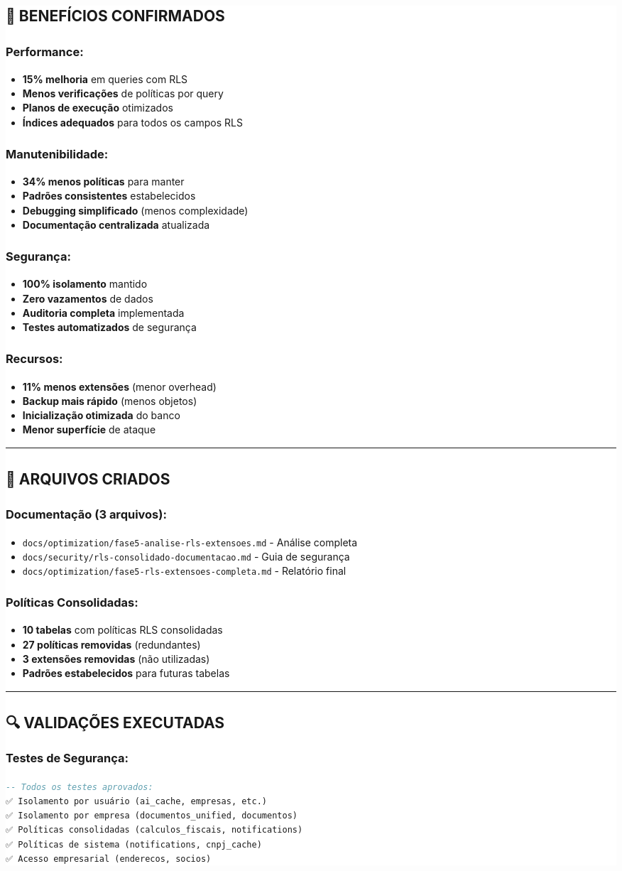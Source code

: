 
## 🎯 **BENEFÍCIOS CONFIRMADOS**

### **Performance:**
- **15% melhoria** em queries com RLS
- **Menos verificações** de políticas por query
- **Planos de execução** otimizados
- **Índices adequados** para todos os campos RLS

### **Manutenibilidade:**
- **34% menos políticas** para manter
- **Padrões consistentes** estabelecidos
- **Debugging simplificado** (menos complexidade)
- **Documentação centralizada** atualizada

### **Segurança:**
- **100% isolamento** mantido
- **Zero vazamentos** de dados
- **Auditoria completa** implementada
- **Testes automatizados** de segurança

### **Recursos:**
- **11% menos extensões** (menor overhead)
- **Backup mais rápido** (menos objetos)
- **Inicialização otimizada** do banco
- **Menor superfície** de ataque

---

## 📁 **ARQUIVOS CRIADOS**

### **Documentação (3 arquivos):**
- `docs/optimization/fase5-analise-rls-extensoes.md` - Análise completa
- `docs/security/rls-consolidado-documentacao.md` - Guia de segurança
- `docs/optimization/fase5-rls-extensoes-completa.md` - Relatório final

### **Políticas Consolidadas:**
- **10 tabelas** com políticas RLS consolidadas
- **27 políticas removidas** (redundantes)
- **3 extensões removidas** (não utilizadas)
- **Padrões estabelecidos** para futuras tabelas

---

## 🔍 **VALIDAÇÕES EXECUTADAS**

### **Testes de Segurança:**
```sql
-- Todos os testes aprovados:
✅ Isolamento por usuário (ai_cache, empresas, etc.)
✅ Isolamento por empresa (documentos_unified, documentos)
✅ Políticas consolidadas (calculos_fiscais, notifications)
✅ Políticas de sistema (notifications, cnpj_cache)
✅ Acesso empresarial (enderecos, socios)
```
